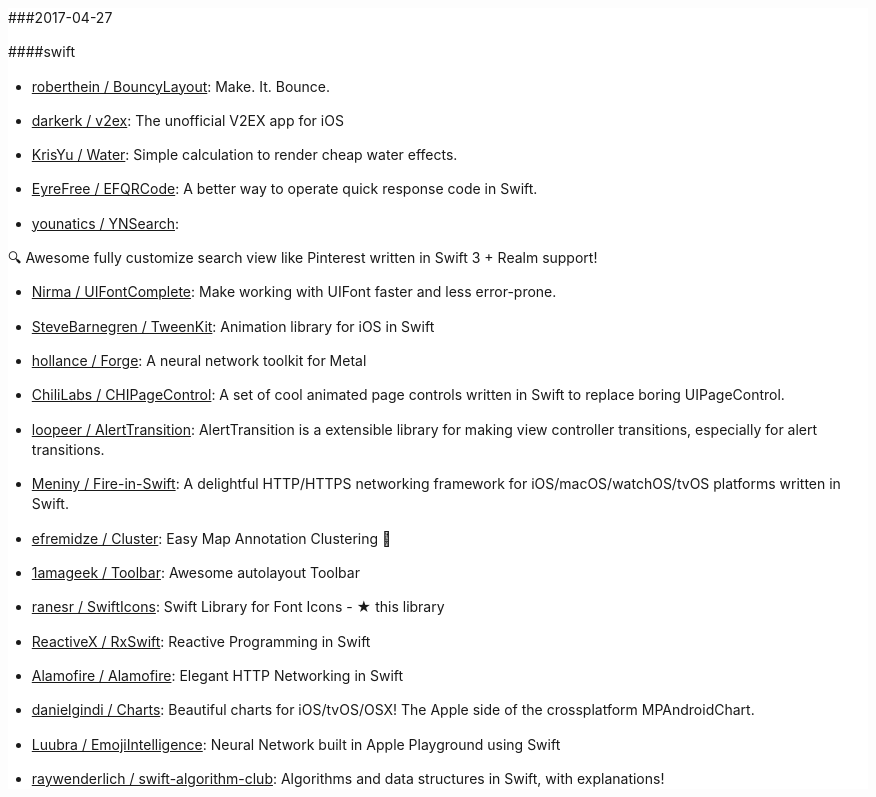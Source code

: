 ###2017-04-27

####swift
* [roberthein / BouncyLayout](https://github.com/roberthein/BouncyLayout): 
        Make. It. Bounce.
      
* [darkerk / v2ex](https://github.com/darkerk/v2ex): 
        The unofficial V2EX app for iOS
      
* [KrisYu / Water](https://github.com/KrisYu/Water): 
        Simple calculation to render cheap water effects.
      
* [EyreFree / EFQRCode](https://github.com/EyreFree/EFQRCode): 
        A better way to operate quick response code in Swift.
      
* [younatics / YNSearch](https://github.com/younatics/YNSearch): 
        
🔍 Awesome fully customize search view like Pinterest written in Swift 3 + Realm support!
      
* [Nirma / UIFontComplete](https://github.com/Nirma/UIFontComplete): 
        Make working with UIFont faster and less error-prone.
      
* [SteveBarnegren / TweenKit](https://github.com/SteveBarnegren/TweenKit): 
        Animation library for iOS in Swift
      
* [hollance / Forge](https://github.com/hollance/Forge): 
        A neural network toolkit for Metal
      
* [ChiliLabs / CHIPageControl](https://github.com/ChiliLabs/CHIPageControl): 
        A set of cool animated page controls written in Swift to replace boring UIPageControl.
      
* [loopeer / AlertTransition](https://github.com/loopeer/AlertTransition): 
        AlertTransition is a extensible library for making view controller transitions, especially for alert transitions.
      
* [Meniny / Fire-in-Swift](https://github.com/Meniny/Fire-in-Swift): 
        A delightful HTTP/HTTPS networking framework for iOS/macOS/watchOS/tvOS platforms written in Swift.
      
* [efremidze / Cluster](https://github.com/efremidze/Cluster): 
        Easy Map Annotation Clustering 📍

      
* [1amageek / Toolbar](https://github.com/1amageek/Toolbar): 
        Awesome autolayout Toolbar
      
* [ranesr / SwiftIcons](https://github.com/ranesr/SwiftIcons): 
        Swift Library for Font Icons - ★ this library
      
* [ReactiveX / RxSwift](https://github.com/ReactiveX/RxSwift): 
        Reactive Programming in Swift
      
* [Alamofire / Alamofire](https://github.com/Alamofire/Alamofire): 
        Elegant HTTP Networking in Swift
      
* [danielgindi / Charts](https://github.com/danielgindi/Charts): 
        Beautiful charts for iOS/tvOS/OSX! The Apple side of the crossplatform MPAndroidChart.
      
* [Luubra / EmojiIntelligence](https://github.com/Luubra/EmojiIntelligence): 
        Neural Network built in Apple Playground using Swift
      
* [raywenderlich / swift-algorithm-club](https://github.com/raywenderlich/swift-algorithm-club): 
        Algorithms and data structures in Swift, with explanations!
      